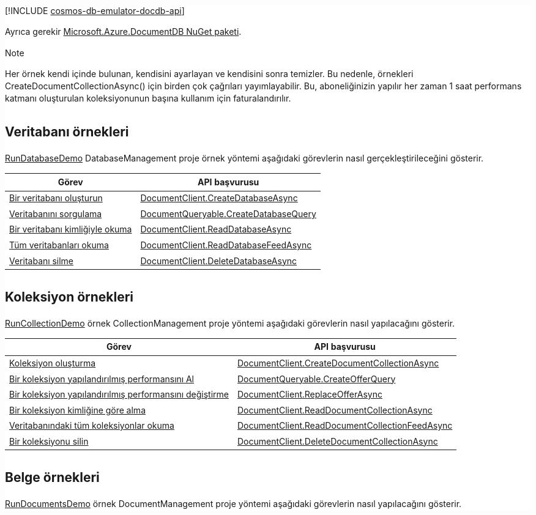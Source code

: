 [!INCLUDE [cosmos-db-emulator-docdb-api](../../includes/cosmos-db-emulator-docdb-api.md)]

Ayrıca gerekir [Microsoft.Azure.DocumentDB NuGet paketi](http://www.nuget.org/packages/Microsoft.Azure.DocumentDB/). 

> [!NOTE]
> Her örnek kendi içinde bulunan, kendisini ayarlayan ve kendisini sonra temizler. Bu nedenle, örnekleri CreateDocumentCollectionAsync() için birden çok çağrıları yayımlayabilir. Bu, aboneliğinizin yapılır her zaman 1 saat performans katmanı oluşturulan koleksiyonunun başına kullanım için faturalandırılır. 
> 
> 

## <a name="database-examples"></a>Veritabanı örnekleri
[RunDatabaseDemo](https://github.com/Azure/azure-documentdb-dotnet/blob/530c8d9cf7c99df7300246da05206c57ce654233/samples/code-samples/DatabaseManagement/Program.cs#L72-L121) DatabaseManagement proje örnek yöntemi aşağıdaki görevlerin nasıl gerçekleştirileceğini gösterir.

| Görev | API başvurusu |
| --- | --- |
| [Bir veritabanı oluşturun](https://github.com/Azure/azure-documentdb-dotnet/blob/530c8d9cf7c99df7300246da05206c57ce654233/samples/code-samples/DatabaseManagement/Program.cs#L90) |[DocumentClient.CreateDatabaseAsync](https://msdn.microsoft.com/library/azure/microsoft.azure.documents.client.documentclient.createdatabaseasync.aspx) |
| [Veritabanını sorgulama](https://github.com/Azure/azure-documentdb-dotnet/blob/530c8d9cf7c99df7300246da05206c57ce654233/samples/code-samples/DatabaseManagement/Program.cs#L81) |[DocumentQueryable.CreateDatabaseQuery](https://msdn.microsoft.com/library/azure/microsoft.azure.documents.linq.documentqueryable.createdatabasequery.aspx) |
| [Bir veritabanı kimliğiyle okuma](https://github.com/Azure/azure-documentdb-dotnet/blob/530c8d9cf7c99df7300246da05206c57ce654233/samples/code-samples/DatabaseManagement/Program.cs#L102) |[DocumentClient.ReadDatabaseAsync](https://msdn.microsoft.com/library/azure/microsoft.azure.documents.client.documentclient.readdatabaseasync.aspx) |
| [Tüm veritabanları okuma](https://github.com/Azure/azure-documentdb-dotnet/blob/530c8d9cf7c99df7300246da05206c57ce654233/samples/code-samples/DatabaseManagement/Program.cs#L108-L113) |[DocumentClient.ReadDatabaseFeedAsync](https://msdn.microsoft.com/library/azure/microsoft.azure.documents.client.documentclient.readdatabasefeedasync.aspx) |
| [Veritabanı silme](https://github.com/Azure/azure-documentdb-dotnet/blob/530c8d9cf7c99df7300246da05206c57ce654233/samples/code-samples/DatabaseManagement/Program.cs#L118) |[DocumentClient.DeleteDatabaseAsync](https://msdn.microsoft.com/library/azure/microsoft.azure.documents.client.documentclient.deletedatabaseasync.aspx) |

## <a name="collection-examples"></a>Koleksiyon örnekleri
[RunCollectionDemo](https://github.com/Azure/azure-documentdb-dotnet/blob/530c8d9cf7c99df7300246da05206c57ce654233/samples/code-samples/CollectionManagement/Program.cs#L96-L185) örnek CollectionManagement proje yöntemi aşağıdaki görevlerin nasıl yapılacağını gösterir.

| Görev | API başvurusu |
| --- | --- |
| [Koleksiyon oluşturma](https://github.com/Azure/azure-documentdb-dotnet/blob/89670bc8aefd9bdd932db7f9b6d2fcb9b6acf35e/samples/code-samples/CollectionManagement/Program.cs#L101) |[DocumentClient.CreateDocumentCollectionAsync](https://msdn.microsoft.com/library/azure/microsoft.azure.documents.client.documentclient.createdocumentcollectionasync.aspx) |
| [Bir koleksiyon yapılandırılmış performansını Al](https://github.com/Azure/azure-documentdb-dotnet/blob/95521ff51ade486bb899d6913880995beaff58ce/samples/code-samples/CollectionManagement/Program.cs#L198) |[DocumentQueryable.CreateOfferQuery](https://msdn.microsoft.com/library/azure/microsoft.azure.documents.linq.documentqueryable.createofferquery.aspx) |
| [Bir koleksiyon yapılandırılmış performansını değiştirme](https://github.com/Azure/azure-documentdb-dotnet/blob/95521ff51ade486bb899d6913880995beaff58ce/samples/code-samples/CollectionManagement/Program.cs#L207) |[DocumentClient.ReplaceOfferAsync](https://msdn.microsoft.com/library/azure/microsoft.azure.documents.client.documentclient.replaceofferasync.aspx) |
| [Bir koleksiyon kimliğine göre alma](https://github.com/Azure/azure-documentdb-dotnet/blob/89670bc8aefd9bdd932db7f9b6d2fcb9b6acf35e/samples/code-samples/CollectionManagement/Program.cs#L153) |[DocumentClient.ReadDocumentCollectionAsync](https://msdn.microsoft.com/library/azure/microsoft.azure.documents.client.documentclient.readdocumentcollectionasync.aspx) |
| [Veritabanındaki tüm koleksiyonlar okuma](https://github.com/Azure/azure-documentdb-dotnet/blob/89670bc8aefd9bdd932db7f9b6d2fcb9b6acf35e/samples/code-samples/CollectionManagement/Program.cs#L162) |[DocumentClient.ReadDocumentCollectionFeedAsync](https://msdn.microsoft.com/library/azure/microsoft.azure.documents.client.documentclient.readdocumentcollectionfeedasync.aspx) |
| [Bir koleksiyonu silin](https://github.com/Azure/azure-documentdb-dotnet/blob/89670bc8aefd9bdd932db7f9b6d2fcb9b6acf35e/samples/code-samples/CollectionManagement/Program.cs#L175) |[DocumentClient.DeleteDocumentCollectionAsync](https://msdn.microsoft.com/library/azure/microsoft.azure.documents.client.documentclient.deletedocumentcollectionasync.aspx) |

## <a name="document-examples"></a>Belge örnekleri
[RunDocumentsDemo](https://github.com/Azure/azure-documentdb-dotnet/blob/f374cc601f4cf08d11c88f0c3fa7dcefaf7ecfe8/samples/code-samples/DocumentManagement/Program.cs#L97-L102) örnek DocumentManagement proje yöntemi aşağıdaki görevlerin nasıl yapılacağını gösterir.
